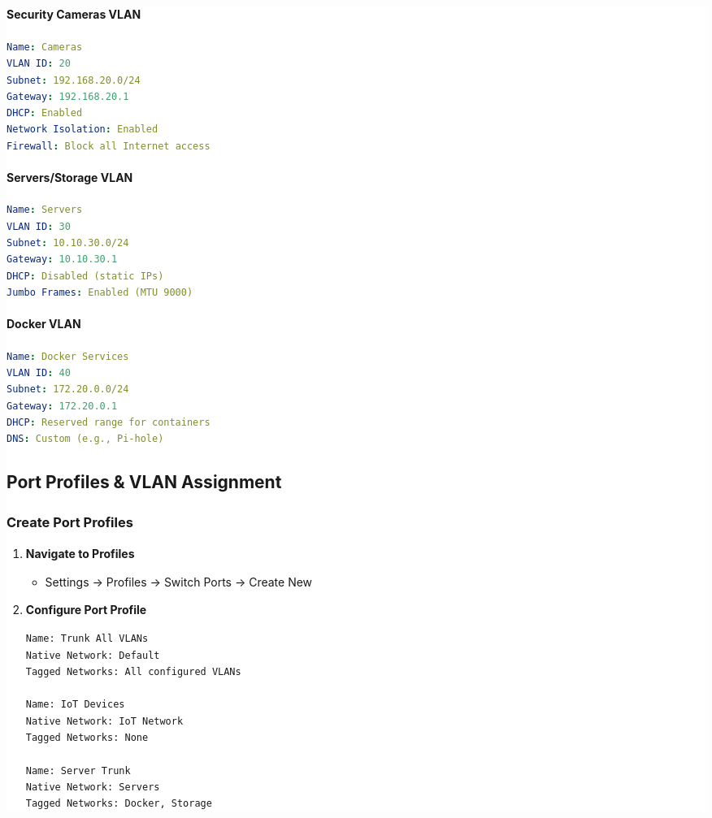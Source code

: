 #### Security Cameras VLAN
```yaml
Name: Cameras
VLAN ID: 20
Subnet: 192.168.20.0/24
Gateway: 192.168.20.1
DHCP: Enabled
Network Isolation: Enabled
Firewall: Block all Internet access
```

#### Servers/Storage VLAN
```yaml
Name: Servers
VLAN ID: 30
Subnet: 10.10.30.0/24
Gateway: 10.10.30.1
DHCP: Disabled (static IPs)
Jumbo Frames: Enabled (MTU 9000)
```

#### Docker VLAN
```yaml
Name: Docker Services
VLAN ID: 40
Subnet: 172.20.0.0/24
Gateway: 172.20.0.1
DHCP: Reserved range for containers
DNS: Custom (e.g., Pi-hole)
```

## Port Profiles & VLAN Assignment

### Create Port Profiles

1. **Navigate to Profiles**
   - Settings → Profiles → Switch Ports → Create New

2. **Configure Port Profile**
   ```
   Name: Trunk All VLANs
   Native Network: Default
   Tagged Networks: All configured VLANs

   Name: IoT Devices
   Native Network: IoT Network
   Tagged Networks: None

   Name: Server Trunk
   Native Network: Servers
   Tagged Networks: Docker, Storage
   ```
